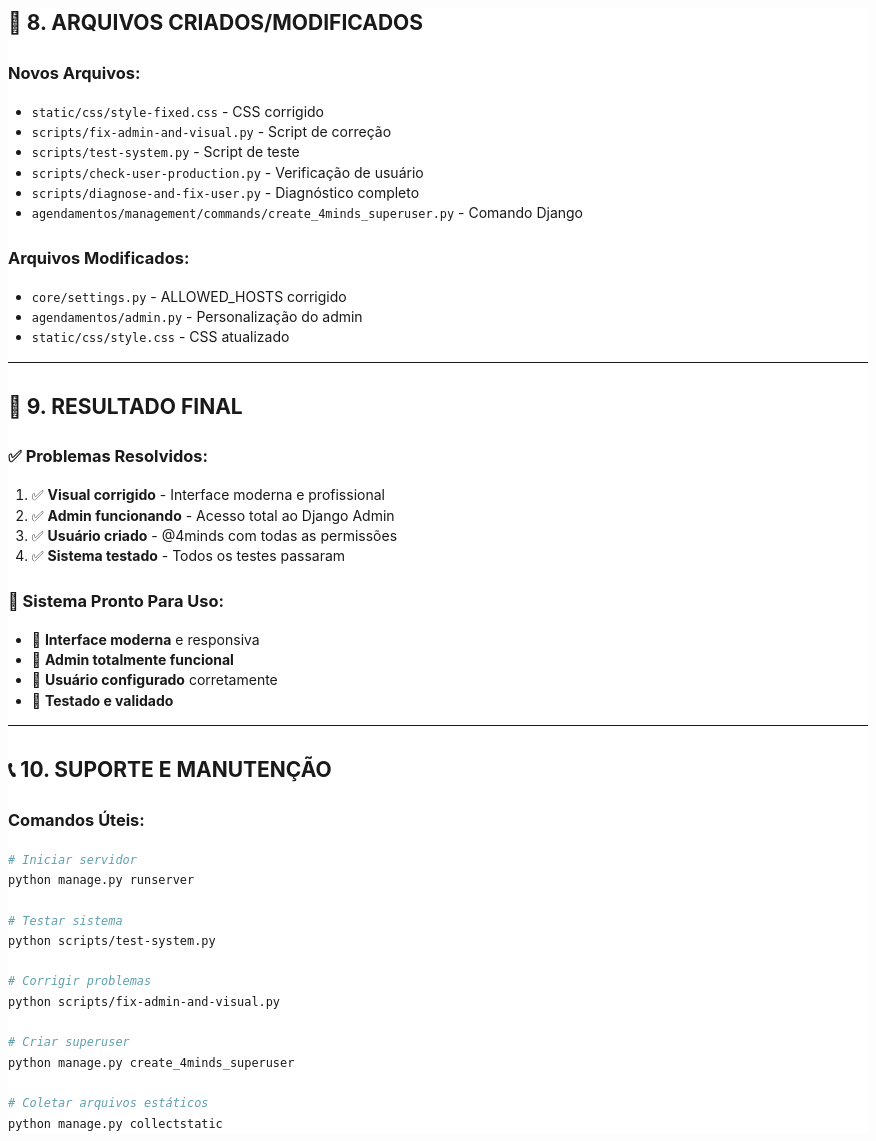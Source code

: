 ## 📁 **8. ARQUIVOS CRIADOS/MODIFICADOS**

### **Novos Arquivos:**
- `static/css/style-fixed.css` - CSS corrigido
- `scripts/fix-admin-and-visual.py` - Script de correção
- `scripts/test-system.py` - Script de teste
- `scripts/check-user-production.py` - Verificação de usuário
- `scripts/diagnose-and-fix-user.py` - Diagnóstico completo
- `agendamentos/management/commands/create_4minds_superuser.py` - Comando Django

### **Arquivos Modificados:**
- `core/settings.py` - ALLOWED_HOSTS corrigido
- `agendamentos/admin.py` - Personalização do admin
- `static/css/style.css` - CSS atualizado

---

## 🎉 **9. RESULTADO FINAL**

### **✅ Problemas Resolvidos:**
1. ✅ **Visual corrigido** - Interface moderna e profissional
2. ✅ **Admin funcionando** - Acesso total ao Django Admin
3. ✅ **Usuário criado** - @4minds com todas as permissões
4. ✅ **Sistema testado** - Todos os testes passaram

### **🚀 Sistema Pronto Para Uso:**
- 🎨 **Interface moderna** e responsiva
- 🔐 **Admin totalmente funcional**
- 👤 **Usuário configurado** corretamente
- 🧪 **Testado e validado**

---

## 📞 **10. SUPORTE E MANUTENÇÃO**

### **Comandos Úteis:**
```bash
# Iniciar servidor
python manage.py runserver

# Testar sistema
python scripts/test-system.py

# Corrigir problemas
python scripts/fix-admin-and-visual.py

# Criar superuser
python manage.py create_4minds_superuser

# Coletar arquivos estáticos
python manage.py collectstatic
```
